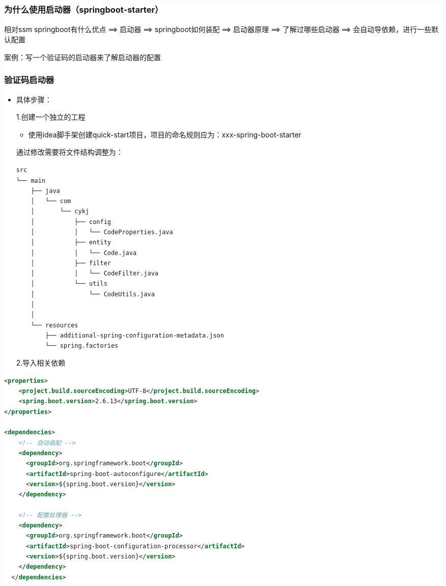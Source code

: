 ### 为什么使用启动器（springboot-starter）

相对ssm springboot有什么优点 ==> 启动器 ==> springboot如何装配 ==> 启动器原理 ==> 了解过哪些启动器 ==> 会自动导依赖，进行一些默认配置

案例：写一个验证码的启动器来了解启动器的配置

### 验证码启动器

- 具体步骤：

  1.创建一个独立的工程

  - 使用idea脚手架创建quick-start项目，项目的命名规则应为：xxx-spring-boot-starter

  通过修改需要将文件结构调整为：

  ```bash title='调整后的文件结构'
  src
  └── main
      ├── java
      │   └── com
      │       └── cykj
      │           ├── config
      │           │   └── CodeProperties.java
      │           ├── entity
      │           │   └── Code.java
      │           ├── filter
      │           │   └── CodeFilter.java
      │           └── utils
      │               └── CodeUtils.java
      │           
      │           
      └── resources
          ├── additional-spring-configuration-metadata.json
          └── spring.factories

  ```

  2.导入相关依赖

```xml
<properties>
    <project.build.sourceEncoding>UTF-8</project.build.sourceEncoding>
    <spring.boot.version>2.6.13</spring.boot.version>
</properties>

<dependencies>
    <!-- 自动装配 -->
    <dependency>
      <groupId>org.springframework.boot</groupId>
      <artifactId>spring-boot-autoconfigure</artifactId>
      <version>${spring.boot.version}</version>
    </dependency>

    <!-- 配置处理器 -->
    <dependency>
      <groupId>org.springframework.boot</groupId>
      <artifactId>spring-boot-configuration-processor</artifactId>
      <version>${spring.boot.version}</version>
    </dependency>
  </dependencies>
```
